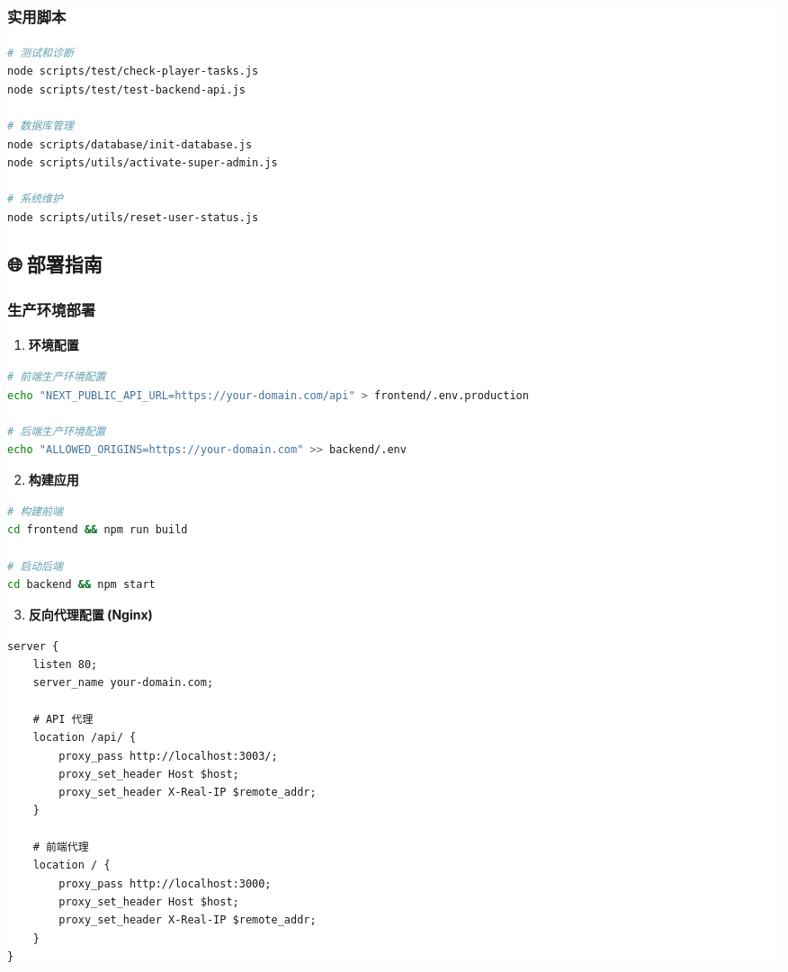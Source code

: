 ### 实用脚本
```bash
# 测试和诊断
node scripts/test/check-player-tasks.js
node scripts/test/test-backend-api.js

# 数据库管理
node scripts/database/init-database.js
node scripts/utils/activate-super-admin.js

# 系统维护
node scripts/utils/reset-user-status.js
```

## 🌐 部署指南

### 生产环境部署

1. **环境配置**
```bash
# 前端生产环境配置
echo "NEXT_PUBLIC_API_URL=https://your-domain.com/api" > frontend/.env.production

# 后端生产环境配置  
echo "ALLOWED_ORIGINS=https://your-domain.com" >> backend/.env
```

2. **构建应用**
```bash
# 构建前端
cd frontend && npm run build

# 启动后端
cd backend && npm start
```

3. **反向代理配置 (Nginx)**
```nginx
server {
    listen 80;
    server_name your-domain.com;

    # API 代理
    location /api/ {
        proxy_pass http://localhost:3003/;
        proxy_set_header Host $host;
        proxy_set_header X-Real-IP $remote_addr;
    }

    # 前端代理
    location / {
        proxy_pass http://localhost:3000;
        proxy_set_header Host $host;
        proxy_set_header X-Real-IP $remote_addr;
    }
}
```
